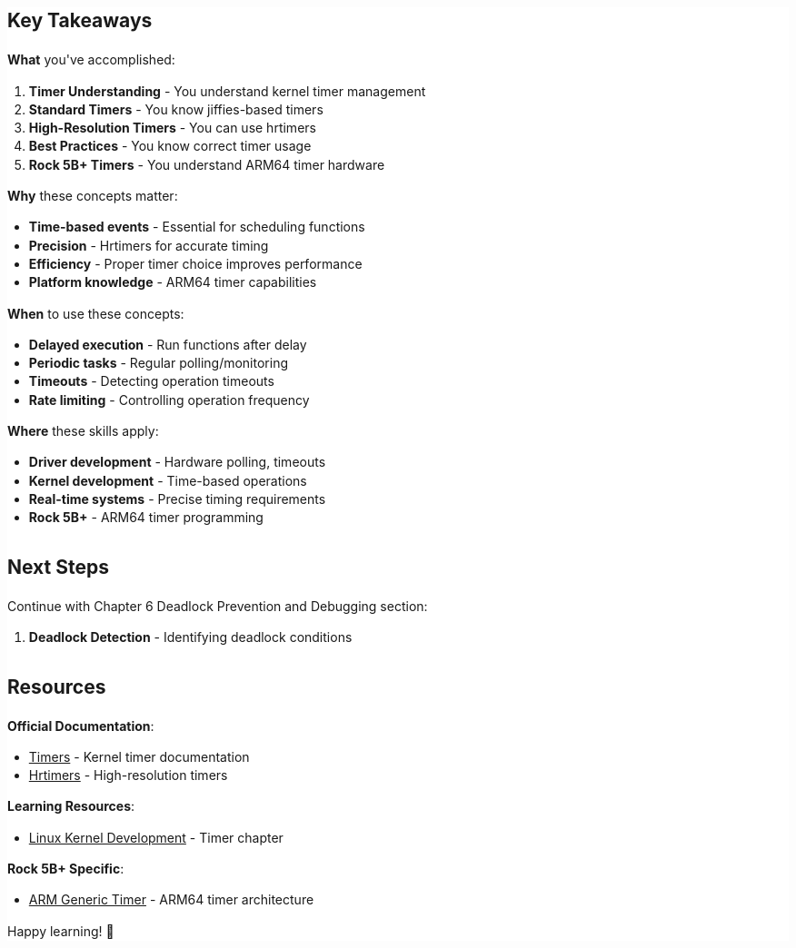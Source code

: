 ## Key Takeaways

**What** you've accomplished:

1. **Timer Understanding** - You understand kernel timer management
2. **Standard Timers** - You know jiffies-based timers
3. **High-Resolution Timers** - You can use hrtimers
4. **Best Practices** - You know correct timer usage
5. **Rock 5B+ Timers** - You understand ARM64 timer hardware

**Why** these concepts matter:

- **Time-based events** - Essential for scheduling functions
- **Precision** - Hrtimers for accurate timing
- **Efficiency** - Proper timer choice improves performance
- **Platform knowledge** - ARM64 timer capabilities

**When** to use these concepts:

- **Delayed execution** - Run functions after delay
- **Periodic tasks** - Regular polling/monitoring
- **Timeouts** - Detecting operation timeouts
- **Rate limiting** - Controlling operation frequency

**Where** these skills apply:

- **Driver development** - Hardware polling, timeouts
- **Kernel development** - Time-based operations
- **Real-time systems** - Precise timing requirements
- **Rock 5B+** - ARM64 timer programming

## Next Steps

Continue with Chapter 6 Deadlock Prevention and Debugging section:

1. **Deadlock Detection** - Identifying deadlock conditions

## Resources

**Official Documentation**:

- [Timers](https://www.kernel.org/doc/html/latest/timers/index.html) - Kernel timer documentation
- [Hrtimers](https://www.kernel.org/doc/html/latest/timers/hrtimers.html) - High-resolution timers

**Learning Resources**:

- [Linux Kernel Development](https://www.oreilly.com/library/view/linux-kernel-development/9780768696974/) - Timer chapter

**Rock 5B+ Specific**:

- [ARM Generic Timer](https://developer.arm.com/documentation/den0024/latest) - ARM64 timer architecture

Happy learning! 🐧
